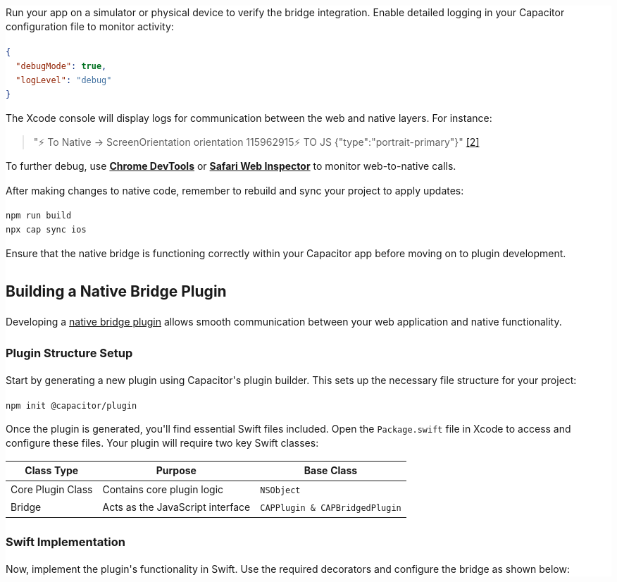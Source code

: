 Run your app on a simulator or physical device to verify the bridge integration. Enable detailed logging in your Capacitor configuration file to monitor activity:

```json
{
  "debugMode": true,
  "logLevel": "debug"
}
```

The Xcode console will display logs for communication between the web and native layers. For instance:

> "⚡️ To Native -> ScreenOrientation orientation 115962915⚡️ TO JS {"type":"portrait-primary"}" [\[2\]](https://capacitorjs.com/docs/plugins/tutorial/ios-implementation)

To further debug, use **[Chrome DevTools](https://developer.chrome.com/docs/devtools)** or **[Safari Web Inspector](https://developer.apple.com/documentation/safari-developer-tools/web-inspector)** to monitor web-to-native calls.

After making changes to native code, remember to rebuild and sync your project to apply updates:

```bash
npm run build
npx cap sync ios
```

Ensure that the native bridge is functioning correctly within your Capacitor app before moving on to plugin development.

## Building a Native Bridge Plugin

Developing a [native bridge plugin](https://capgo.app/plugins/native-audio/) allows smooth communication between your web application and native functionality.

### Plugin Structure Setup

Start by generating a new plugin using Capacitor's plugin builder. This sets up the necessary file structure for your project:

```bash
npm init @capacitor/plugin
```

Once the plugin is generated, you'll find essential Swift files included. Open the `Package.swift` file in Xcode to access and configure these files. Your plugin will require two key Swift classes:

| **Class Type** | **Purpose** | **Base Class** |
| --- | --- | --- |
| Core Plugin Class | Contains core plugin logic | `NSObject` |
| Bridge | Acts as the JavaScript interface | `CAPPlugin & CAPBridgedPlugin` |

### Swift Implementation

Now, implement the plugin's functionality in Swift. Use the required decorators and configure the bridge as shown below:
